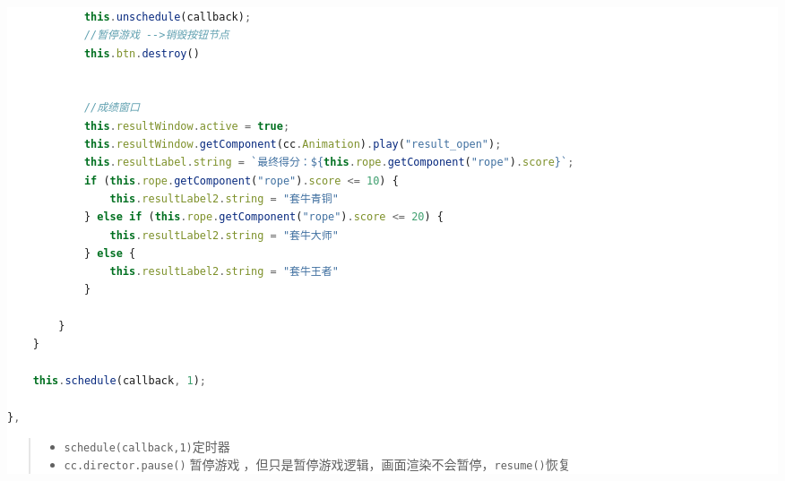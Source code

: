 ```js
            this.unschedule(callback);
            //暂停游戏 -->销毁按钮节点
            this.btn.destroy()


            //成绩窗口
            this.resultWindow.active = true;
            this.resultWindow.getComponent(cc.Animation).play("result_open");
            this.resultLabel.string = `最终得分：${this.rope.getComponent("rope").score}`;
            if (this.rope.getComponent("rope").score <= 10) {
                this.resultLabel2.string = "套牛青铜"
            } else if (this.rope.getComponent("rope").score <= 20) {
                this.resultLabel2.string = "套牛大师"
            } else {
                this.resultLabel2.string = "套牛王者"
            }

        }
    }

    this.schedule(callback, 1);

},
```

> - `schedule(callback,1)`定时器
> - `cc.director.pause()`  暂停游戏  ，但只是暂停游戏逻辑，画面渲染不会暂停，`resume()`恢复  

